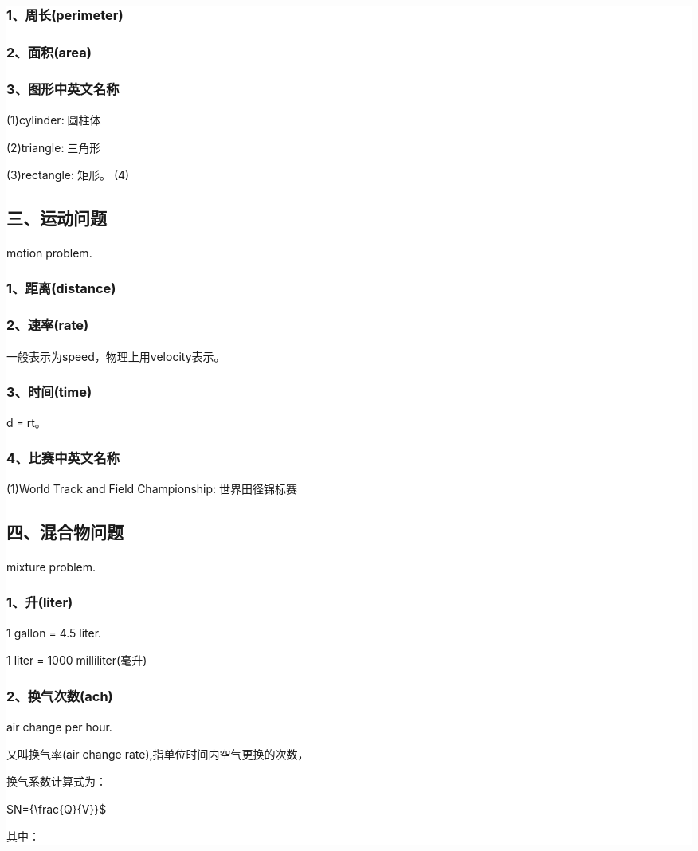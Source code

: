 ### 1、周长(perimeter)

### 2、面积(area)

### 3、图形中英文名称

(1)cylinder: 圆柱体

(2)triangle: 三角形

(3)rectangle: 矩形。
(4)

## 三、运动问题

motion problem.

### 1、距离(distance)

### 2、速率(rate)

一般表示为speed，物理上用velocity表示。

### 3、时间(time)

d = rt。

### 4、比赛中英文名称

(1)World Track and Field Championship: 世界田径锦标赛



## 四、混合物问题

mixture problem.

### 1、升(liter)

1 gallon = 4.5 liter.

1 liter = 1000 milliliter(毫升) 

### 2、换气次数(ach)

air change per hour.

又叫换气率(air change rate),指单位时间内空气更换的次数，

换气系数计算式为：

$N={\frac{Q}{V}}$

其中：
